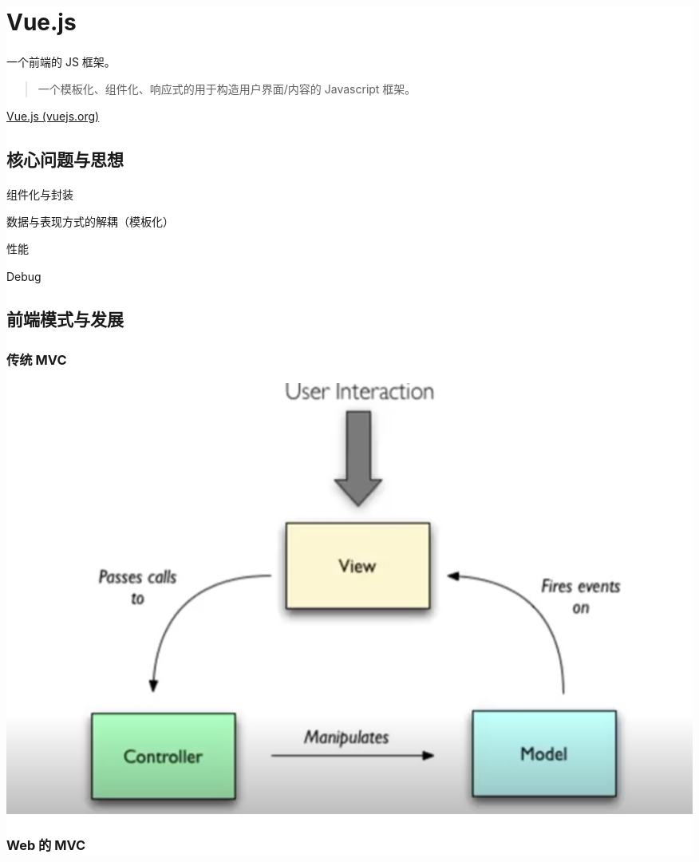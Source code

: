 # Vue.js

一个前端的 JS 框架。

> 一个模板化、组件化、响应式的用于构造用户界面/内容的 Javascript 框架。

[Vue.js (vuejs.org)](https://v3.cn.vuejs.org/)

## 核心问题与思想

组件化与封装

数据与表现方式的解耦（模板化）

性能

Debug

## 前端模式与发展

### 传统 MVC

![1656400885988](index.assets/1656400885988.png)

### Web 的 MVC
